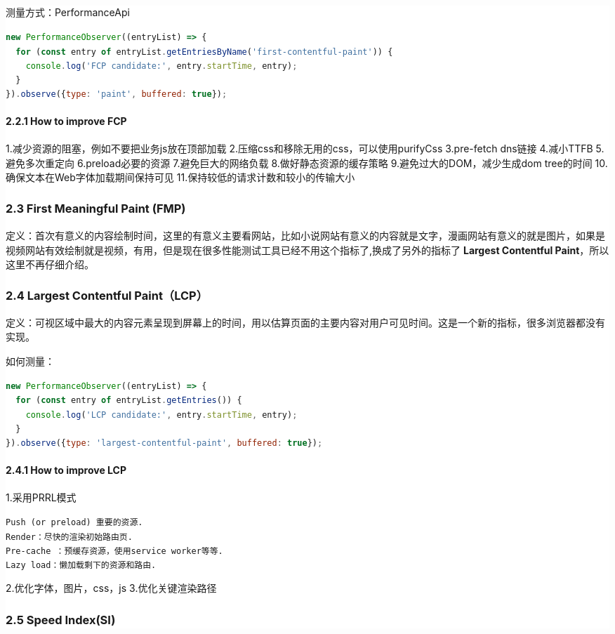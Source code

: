 测量方式：PerformanceApi

```js
new PerformanceObserver((entryList) => {
  for (const entry of entryList.getEntriesByName('first-contentful-paint')) {
    console.log('FCP candidate:', entry.startTime, entry);
  }
}).observe({type: 'paint', buffered: true});
```

#### 2.2.1 How to improve FCP

1.减少资源的阻塞，例如不要把业务js放在顶部加载
2.压缩css和移除无用的css，可以使用purifyCss
3.pre-fetch dns链接
4.减小TTFB
5.避免多次重定向
6.preload必要的资源
7.避免巨大的网络负载
8.做好静态资源的缓存策略
9.避免过大的DOM，减少生成dom tree的时间
10.确保文本在Web字体加载期间保持可见
11.保持较低的请求计数和较小的传输大小


### 2.3 First Meaningful Paint (FMP)

定义：首次有意义的内容绘制时间，这里的有意义主要看网站，比如小说网站有意义的内容就是文字，漫画网站有意义的就是图片，如果是视频网站有效绘制就是视频，有用，但是现在很多性能测试工具已经不用这个指标了,换成了另外的指标了 <b>Largest Contentful Paint</b>，所以这里不再仔细介绍。

### 2.4 Largest Contentful Paint（LCP）

定义：可视区域中最大的内容元素呈现到屏幕上的时间，用以估算页面的主要内容对用户可见时间。这是一个新的指标，很多浏览器都没有实现。

如何测量：
```js
new PerformanceObserver((entryList) => {
  for (const entry of entryList.getEntries()) {
    console.log('LCP candidate:', entry.startTime, entry);
  }
}).observe({type: 'largest-contentful-paint', buffered: true});
```

#### 2.4.1 How to improve LCP

1.采用PRRL模式
    
    Push (or preload) 重要的资源.
    Render：尽快的渲染初始路由页.
    Pre-cache ：预缓存资源，使用service worker等等.
    Lazy load：懒加载剩下的资源和路由.

2.优化字体，图片，css，js
3.优化关键渲染路径

### 2.5 Speed Index(SI)
